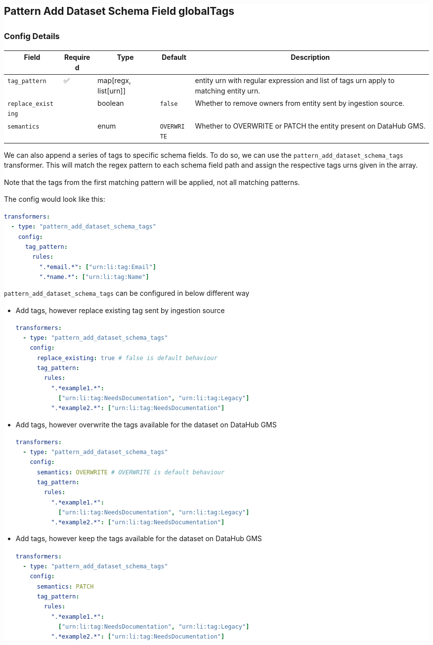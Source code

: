 ## Pattern Add Dataset Schema Field globalTags

### Config Details

| Field              | Required | Type                 | Default     | Description                                                                           |
| ------------------ | -------- | -------------------- | ----------- | ------------------------------------------------------------------------------------- |
| `tag_pattern`      | ✅       | map[regx, list[urn]] |             | entity urn with regular expression and list of tags urn apply to matching entity urn. |
| `replace_existing` |          | boolean              | `false`     | Whether to remove owners from entity sent by ingestion source.                        |
| `semantics`        |          | enum                 | `OVERWRITE` | Whether to OVERWRITE or PATCH the entity present on DataHub GMS.                      |

We can also append a series of tags to specific schema fields. To do so, we can use the `pattern_add_dataset_schema_tags` transformer. This will match the regex pattern to each schema field path and assign the respective tags urns given in the array.

Note that the tags from the first matching pattern will be applied, not all matching patterns.

The config would look like this:

```yaml
transformers:
  - type: "pattern_add_dataset_schema_tags"
    config:
      tag_pattern:
        rules:
          ".*email.*": ["urn:li:tag:Email"]
          ".*name.*": ["urn:li:tag:Name"]
```

`pattern_add_dataset_schema_tags` can be configured in below different way

- Add tags, however replace existing tag sent by ingestion source
  ```yaml
  transformers:
    - type: "pattern_add_dataset_schema_tags"
      config:
        replace_existing: true # false is default behaviour
        tag_pattern:
          rules:
            ".*example1.*":
              ["urn:li:tag:NeedsDocumentation", "urn:li:tag:Legacy"]
            ".*example2.*": ["urn:li:tag:NeedsDocumentation"]
  ```
- Add tags, however overwrite the tags available for the dataset on DataHub GMS
  ```yaml
  transformers:
    - type: "pattern_add_dataset_schema_tags"
      config:
        semantics: OVERWRITE # OVERWRITE is default behaviour
        tag_pattern:
          rules:
            ".*example1.*":
              ["urn:li:tag:NeedsDocumentation", "urn:li:tag:Legacy"]
            ".*example2.*": ["urn:li:tag:NeedsDocumentation"]
  ```
- Add tags, however keep the tags available for the dataset on DataHub GMS
  ```yaml
  transformers:
    - type: "pattern_add_dataset_schema_tags"
      config:
        semantics: PATCH
        tag_pattern:
          rules:
            ".*example1.*":
              ["urn:li:tag:NeedsDocumentation", "urn:li:tag:Legacy"]
            ".*example2.*": ["urn:li:tag:NeedsDocumentation"]
  ```